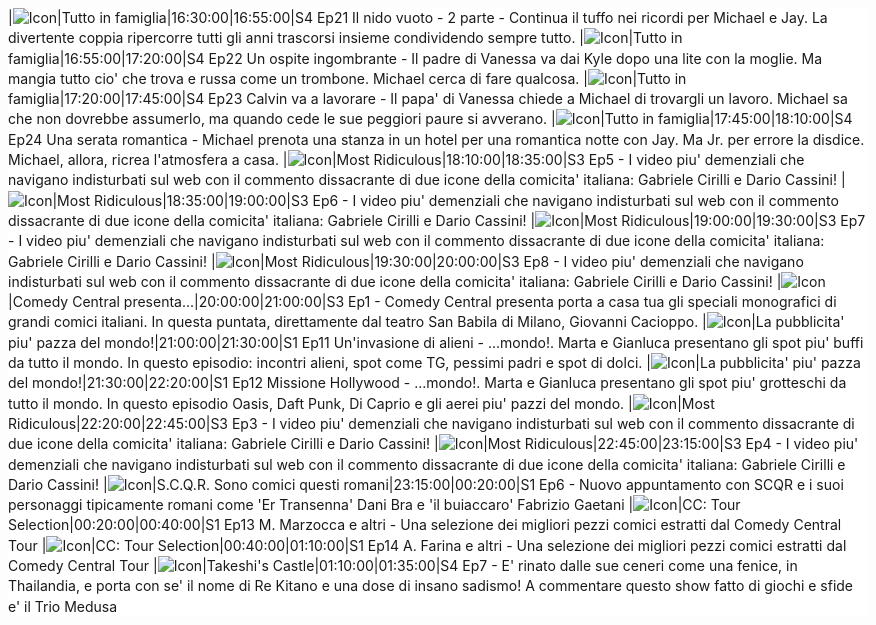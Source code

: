 |![Icon](https://guidatv.sky.it/uuid/6536ad3b-c82e-4714-83b9-c9724cb1e8f3/cover?md5ChecksumParam=f5659f97d7794b86961d42462b1e408d)|Tutto in famiglia|16:30:00|16:55:00|S4 Ep21 Il nido vuoto - 2 parte - Continua il tuffo nei ricordi per Michael e Jay. La divertente coppia ripercorre tutti gli anni trascorsi insieme condividendo sempre tutto.
|![Icon](https://guidatv.sky.it/uuid/e5c8a1f9-3dba-4e5b-9dd4-c62f94b72c6d/cover?md5ChecksumParam=d025779535b32640ac66657fd4219eeb)|Tutto in famiglia|16:55:00|17:20:00|S4 Ep22 Un ospite ingombrante - Il padre di Vanessa va dai Kyle dopo una lite con la moglie. Ma mangia tutto cio&#039; che trova e russa come un trombone. Michael cerca di fare qualcosa.
|![Icon](https://guidatv.sky.it/uuid/e5c8a1f9-3dba-4e5b-9dd4-c62f94b72c6d/cover?md5ChecksumParam=d025779535b32640ac66657fd4219eeb)|Tutto in famiglia|17:20:00|17:45:00|S4 Ep23 Calvin va a lavorare - Il papa&#039; di Vanessa chiede a Michael di trovargli un lavoro. Michael sa che non dovrebbe assumerlo, ma quando cede le sue peggiori paure si avverano.
|![Icon](https://guidatv.sky.it/uuid/e5c8a1f9-3dba-4e5b-9dd4-c62f94b72c6d/cover?md5ChecksumParam=d025779535b32640ac66657fd4219eeb)|Tutto in famiglia|17:45:00|18:10:00|S4 Ep24 Una serata romantica - Michael prenota una stanza in un hotel per una romantica notte con Jay. Ma Jr. per errore la disdice. Michael, allora, ricrea l&#039;atmosfera a casa.
|![Icon](https://guidatv.sky.it/uuid/02d39dec-4cf1-4d10-ae07-651e86b34eaa/cover?md5ChecksumParam=a715b8dec72da36a3f6a7d9c6360809a)|Most Ridiculous|18:10:00|18:35:00|S3 Ep5 - I video piu&#039; demenziali che navigano indisturbati sul web con il commento dissacrante di due icone della comicita&#039; italiana: Gabriele Cirilli e Dario Cassini!
|![Icon](https://guidatv.sky.it/uuid/02d39dec-4cf1-4d10-ae07-651e86b34eaa/cover?md5ChecksumParam=a715b8dec72da36a3f6a7d9c6360809a)|Most Ridiculous|18:35:00|19:00:00|S3 Ep6 - I video piu&#039; demenziali che navigano indisturbati sul web con il commento dissacrante di due icone della comicita&#039; italiana: Gabriele Cirilli e Dario Cassini!
|![Icon](https://guidatv.sky.it/uuid/02d39dec-4cf1-4d10-ae07-651e86b34eaa/cover?md5ChecksumParam=a715b8dec72da36a3f6a7d9c6360809a)|Most Ridiculous|19:00:00|19:30:00|S3 Ep7 - I video piu&#039; demenziali che navigano indisturbati sul web con il commento dissacrante di due icone della comicita&#039; italiana: Gabriele Cirilli e Dario Cassini!
|![Icon](https://guidatv.sky.it/uuid/02d39dec-4cf1-4d10-ae07-651e86b34eaa/cover?md5ChecksumParam=a715b8dec72da36a3f6a7d9c6360809a)|Most Ridiculous|19:30:00|20:00:00|S3 Ep8 - I video piu&#039; demenziali che navigano indisturbati sul web con il commento dissacrante di due icone della comicita&#039; italiana: Gabriele Cirilli e Dario Cassini!
|![Icon](https://guidatv.sky.it/uuid/4bd298e2-4f73-418a-883d-c8c77554fa44/cover?md5ChecksumParam=43b3d2e6bf482cb9bcd3e5bf30c5737a)|Comedy Central presenta...|20:00:00|21:00:00|S3 Ep1 - Comedy Central presenta porta a casa tua gli speciali monografici di grandi comici italiani. In questa puntata, direttamente dal teatro San Babila di Milano, Giovanni Cacioppo.
|![Icon](https://guidatv.sky.it/uuid/0269246d-6ad4-4a06-8a88-16d939ba046c/cover?md5ChecksumParam=e941e69f0d953c43df4aa3275e8030ba)|La pubblicita&#039; piu&#039; pazza del mondo!|21:00:00|21:30:00|S1 Ep11 Un&#039;invasione di alieni - ...mondo!. Marta e Gianluca presentano gli spot piu&#039; buffi da tutto il mondo. In questo episodio: incontri alieni, spot come TG, pessimi padri e spot di dolci.
|![Icon](https://guidatv.sky.it/uuid/0269246d-6ad4-4a06-8a88-16d939ba046c/cover?md5ChecksumParam=e941e69f0d953c43df4aa3275e8030ba)|La pubblicita&#039; piu&#039; pazza del mondo!|21:30:00|22:20:00|S1 Ep12 Missione Hollywood - ...mondo!. Marta e Gianluca presentano gli spot piu&#039; grotteschi da tutto il mondo. In questo episodio Oasis, Daft Punk, Di Caprio e gli aerei piu&#039; pazzi del mondo.
|![Icon](https://guidatv.sky.it/uuid/02d39dec-4cf1-4d10-ae07-651e86b34eaa/cover?md5ChecksumParam=a715b8dec72da36a3f6a7d9c6360809a)|Most Ridiculous|22:20:00|22:45:00|S3 Ep3 - I video piu&#039; demenziali che navigano indisturbati sul web con il commento dissacrante di due icone della comicita&#039; italiana: Gabriele Cirilli e Dario Cassini!
|![Icon](https://guidatv.sky.it/uuid/02d39dec-4cf1-4d10-ae07-651e86b34eaa/cover?md5ChecksumParam=a715b8dec72da36a3f6a7d9c6360809a)|Most Ridiculous|22:45:00|23:15:00|S3 Ep4 - I video piu&#039; demenziali che navigano indisturbati sul web con il commento dissacrante di due icone della comicita&#039; italiana: Gabriele Cirilli e Dario Cassini!
|![Icon](https://guidatv.sky.it/uuid/0dd38b38-5f20-474c-ae9e-45b0655d4cd4/cover?md5ChecksumParam=6b60244ce5311e20bbe2c064abd041a9)|S.C.Q.R. Sono comici questi romani|23:15:00|00:20:00|S1 Ep6 - Nuovo appuntamento con SCQR e i suoi personaggi tipicamente romani come &#039;Er Transenna&#039; Dani Bra e &#039;il buiaccaro&#039; Fabrizio Gaetani
|![Icon](https://guidatv.sky.it/uuid/0e242ef7-5f99-4f84-85ce-fe577d21ec8c/cover?md5ChecksumParam=863055d48d7b905c2cd8480c56bc6b9b)|CC: Tour Selection|00:20:00|00:40:00|S1 Ep13 M. Marzocca e altri - Una selezione dei migliori pezzi comici estratti dal Comedy Central Tour
|![Icon](https://guidatv.sky.it/uuid/0e242ef7-5f99-4f84-85ce-fe577d21ec8c/cover?md5ChecksumParam=863055d48d7b905c2cd8480c56bc6b9b)|CC: Tour Selection|00:40:00|01:10:00|S1 Ep14 A. Farina e altri - Una selezione dei migliori pezzi comici estratti dal Comedy Central Tour
|![Icon](https://guidatv.sky.it/uuid/14d122f9-010e-4b71-8c74-16c3b2e72794/cover?md5ChecksumParam=2812de5a2c9c516db2752834d5d11d8a)|Takeshi&#039;s Castle|01:10:00|01:35:00|S4 Ep7 - E&#039; rinato dalle sue ceneri come una fenice, in Thailandia, e porta con se&#039; il nome di Re Kitano e una dose di insano sadismo! A commentare questo show fatto di giochi e sfide e&#039; il Trio Medusa